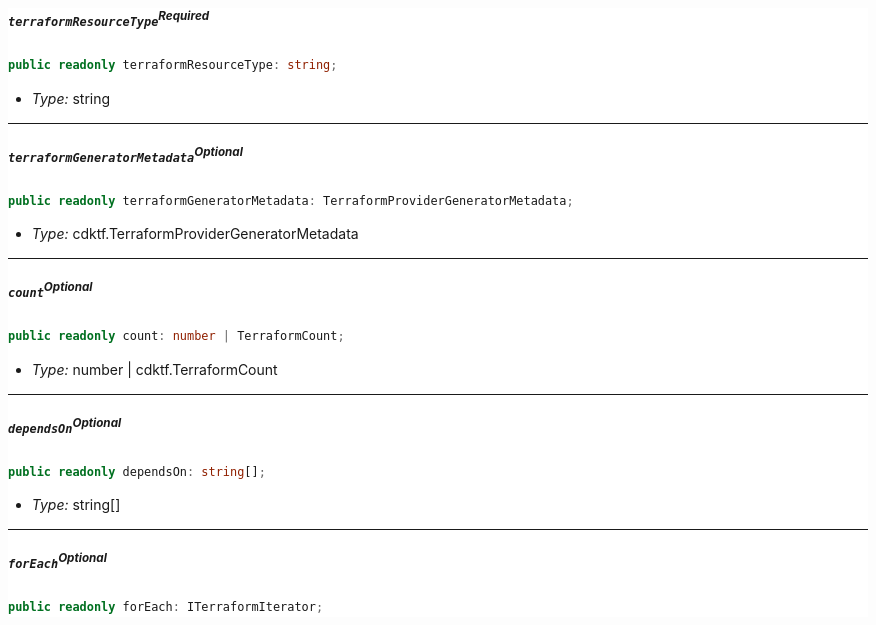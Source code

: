 ##### `terraformResourceType`<sup>Required</sup> <a name="terraformResourceType" id="@cdktf/provider-datadog.dataDatadogIntegrationAwsNamespaceRules.DataDatadogIntegrationAwsNamespaceRules.property.terraformResourceType"></a>

```typescript
public readonly terraformResourceType: string;
```

- *Type:* string

---

##### `terraformGeneratorMetadata`<sup>Optional</sup> <a name="terraformGeneratorMetadata" id="@cdktf/provider-datadog.dataDatadogIntegrationAwsNamespaceRules.DataDatadogIntegrationAwsNamespaceRules.property.terraformGeneratorMetadata"></a>

```typescript
public readonly terraformGeneratorMetadata: TerraformProviderGeneratorMetadata;
```

- *Type:* cdktf.TerraformProviderGeneratorMetadata

---

##### `count`<sup>Optional</sup> <a name="count" id="@cdktf/provider-datadog.dataDatadogIntegrationAwsNamespaceRules.DataDatadogIntegrationAwsNamespaceRules.property.count"></a>

```typescript
public readonly count: number | TerraformCount;
```

- *Type:* number | cdktf.TerraformCount

---

##### `dependsOn`<sup>Optional</sup> <a name="dependsOn" id="@cdktf/provider-datadog.dataDatadogIntegrationAwsNamespaceRules.DataDatadogIntegrationAwsNamespaceRules.property.dependsOn"></a>

```typescript
public readonly dependsOn: string[];
```

- *Type:* string[]

---

##### `forEach`<sup>Optional</sup> <a name="forEach" id="@cdktf/provider-datadog.dataDatadogIntegrationAwsNamespaceRules.DataDatadogIntegrationAwsNamespaceRules.property.forEach"></a>

```typescript
public readonly forEach: ITerraformIterator;
```
